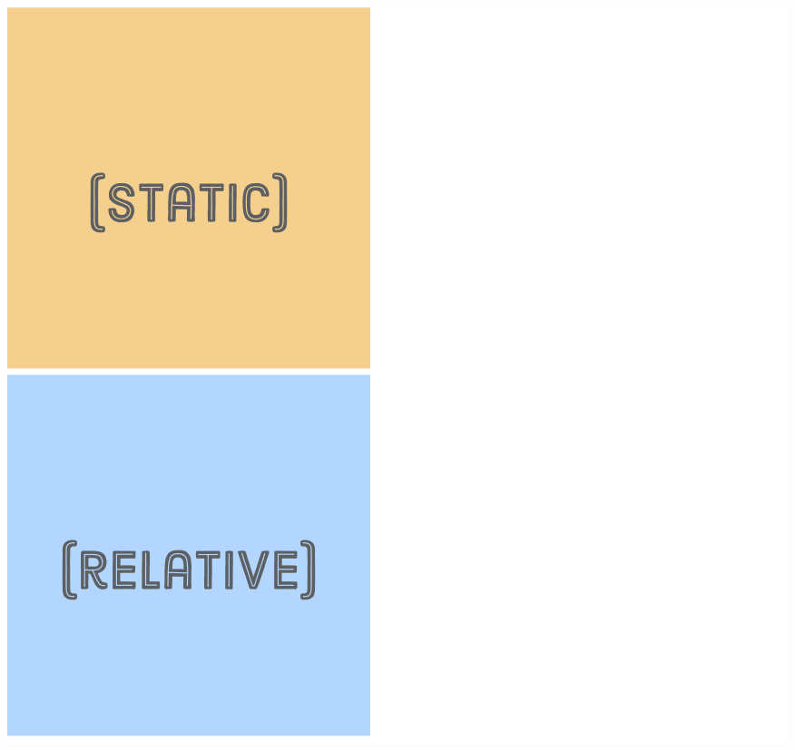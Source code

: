 <div class='container_ap_ex1'>
<div class='example_ap_ex2'>
<div class='item_ap_ex1'><img src='advanced-positioning/images/static.svg' /></div>
<div class='item_ap_ex1 item-relative_ap_ex1'><img src='advanced-positioning/images/relative.svg' /></div>